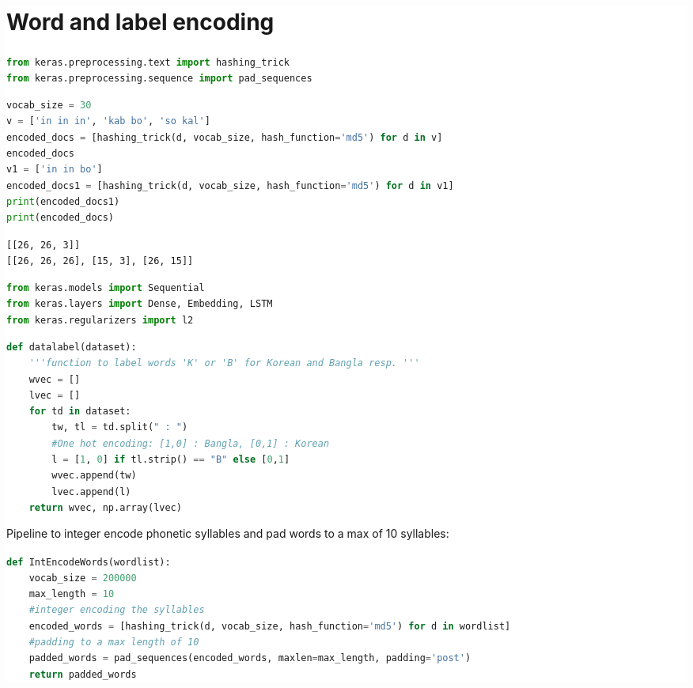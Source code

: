 # Word and label encoding


```python
from keras.preprocessing.text import hashing_trick
from keras.preprocessing.sequence import pad_sequences
```


```python
vocab_size = 30
v = ['in in in', 'kab bo', 'so kal']
encoded_docs = [hashing_trick(d, vocab_size, hash_function='md5') for d in v]
encoded_docs
v1 = ['in in bo']
encoded_docs1 = [hashing_trick(d, vocab_size, hash_function='md5') for d in v1]
print(encoded_docs1)
print(encoded_docs)
```

    [[26, 26, 3]]
    [[26, 26, 26], [15, 3], [26, 15]]



```python
from keras.models import Sequential
from keras.layers import Dense, Embedding, LSTM
from keras.regularizers import l2
```


```python
def datalabel(dataset):
    '''function to label words 'K' or 'B' for Korean and Bangla resp. '''
    wvec = []
    lvec = [] 
    for td in dataset:
        tw, tl = td.split(" : ")
        #One hot encoding: [1,0] : Bangla, [0,1] : Korean
        l = [1, 0] if tl.strip() == "B" else [0,1] 
        wvec.append(tw)
        lvec.append(l)
    return wvec, np.array(lvec)
```

Pipeline to integer encode phonetic syllables and pad words to a max of 10 syllables:


```python
def IntEncodeWords(wordlist):
    vocab_size = 200000
    max_length = 10
    #integer encoding the syllables
    encoded_words = [hashing_trick(d, vocab_size, hash_function='md5') for d in wordlist]
    #padding to a max length of 10
    padded_words = pad_sequences(encoded_words, maxlen=max_length, padding='post')
    return padded_words
```
